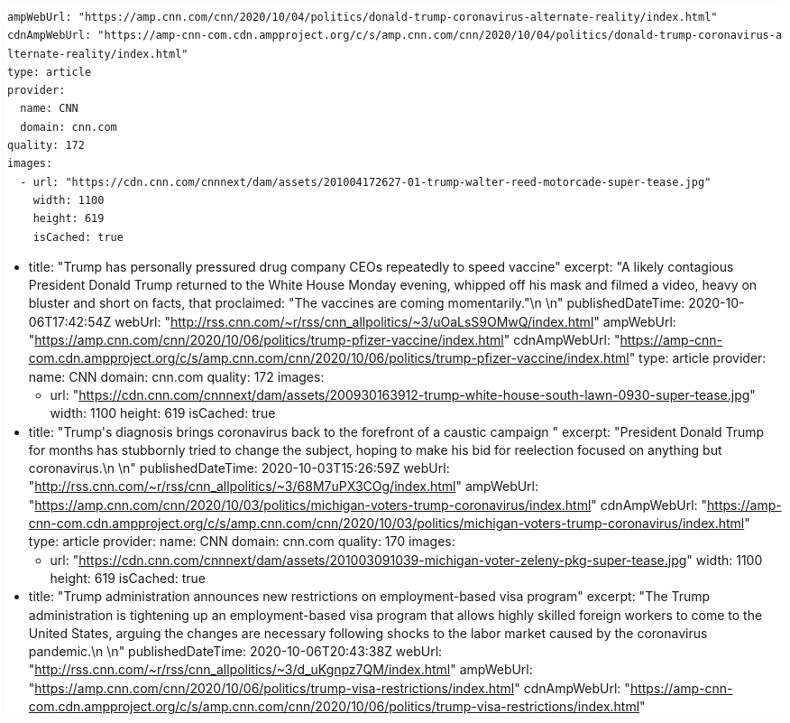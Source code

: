     ampWebUrl: "https://amp.cnn.com/cnn/2020/10/04/politics/donald-trump-coronavirus-alternate-reality/index.html"
    cdnAmpWebUrl: "https://amp-cnn-com.cdn.ampproject.org/c/s/amp.cnn.com/cnn/2020/10/04/politics/donald-trump-coronavirus-alternate-reality/index.html"
    type: article
    provider:
      name: CNN
      domain: cnn.com
    quality: 172
    images:
      - url: "https://cdn.cnn.com/cnnnext/dam/assets/201004172627-01-trump-walter-reed-motorcade-super-tease.jpg"
        width: 1100
        height: 619
        isCached: true
  - title: "Trump has personally pressured drug company CEOs repeatedly to speed vaccine"
    excerpt: "A likely contagious President Donald Trump returned to the White House Monday evening, whipped off his mask and filmed a video, heavy on bluster and short on facts, that proclaimed: \"The vaccines are coming momentarily.\"\n    \n"
    publishedDateTime: 2020-10-06T17:42:54Z
    webUrl: "http://rss.cnn.com/~r/rss/cnn_allpolitics/~3/uOaLsS9OMwQ/index.html"
    ampWebUrl: "https://amp.cnn.com/cnn/2020/10/06/politics/trump-pfizer-vaccine/index.html"
    cdnAmpWebUrl: "https://amp-cnn-com.cdn.ampproject.org/c/s/amp.cnn.com/cnn/2020/10/06/politics/trump-pfizer-vaccine/index.html"
    type: article
    provider:
      name: CNN
      domain: cnn.com
    quality: 172
    images:
      - url: "https://cdn.cnn.com/cnnnext/dam/assets/200930163912-trump-white-house-south-lawn-0930-super-tease.jpg"
        width: 1100
        height: 619
        isCached: true
  - title: "Trump's diagnosis brings coronavirus back to the forefront of a caustic campaign "
    excerpt: "President Donald Trump for months has stubbornly tried to change the subject, hoping to make his bid for reelection focused on anything but coronavirus.\n    \n"
    publishedDateTime: 2020-10-03T15:26:59Z
    webUrl: "http://rss.cnn.com/~r/rss/cnn_allpolitics/~3/68M7uPX3COg/index.html"
    ampWebUrl: "https://amp.cnn.com/cnn/2020/10/03/politics/michigan-voters-trump-coronavirus/index.html"
    cdnAmpWebUrl: "https://amp-cnn-com.cdn.ampproject.org/c/s/amp.cnn.com/cnn/2020/10/03/politics/michigan-voters-trump-coronavirus/index.html"
    type: article
    provider:
      name: CNN
      domain: cnn.com
    quality: 170
    images:
      - url: "https://cdn.cnn.com/cnnnext/dam/assets/201003091039-michigan-voter-zeleny-pkg-super-tease.jpg"
        width: 1100
        height: 619
        isCached: true
  - title: "Trump administration announces new restrictions on employment-based visa program"
    excerpt: "The Trump administration is tightening up an employment-based visa program that allows highly skilled foreign workers to come to the United States, arguing the changes are necessary following shocks to the labor market caused by the coronavirus pandemic.\n    \n"
    publishedDateTime: 2020-10-06T20:43:38Z
    webUrl: "http://rss.cnn.com/~r/rss/cnn_allpolitics/~3/d_uKgnpz7QM/index.html"
    ampWebUrl: "https://amp.cnn.com/cnn/2020/10/06/politics/trump-visa-restrictions/index.html"
    cdnAmpWebUrl: "https://amp-cnn-com.cdn.ampproject.org/c/s/amp.cnn.com/cnn/2020/10/06/politics/trump-visa-restrictions/index.html"